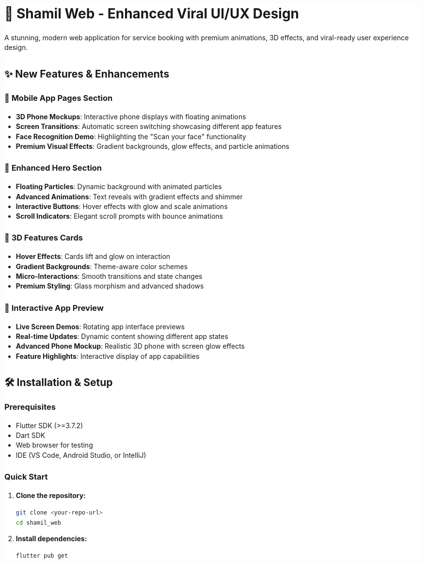 # 🚀 Shamil Web - Enhanced Viral UI/UX Design

A stunning, modern web application for service booking with premium animations, 3D effects, and viral-ready user experience design.

## ✨ New Features & Enhancements

### 🎨 **Mobile App Pages Section**
- **3D Phone Mockups**: Interactive phone displays with floating animations
- **Screen Transitions**: Automatic screen switching showcasing different app features
- **Face Recognition Demo**: Highlighting the "Scan your face" functionality
- **Premium Visual Effects**: Gradient backgrounds, glow effects, and particle animations

### 🌟 **Enhanced Hero Section**
- **Floating Particles**: Dynamic background with animated particles
- **Advanced Animations**: Text reveals with gradient effects and shimmer
- **Interactive Buttons**: Hover effects with glow and scale animations
- **Scroll Indicators**: Elegant scroll prompts with bounce animations

### 🎯 **3D Features Cards**
- **Hover Effects**: Cards lift and glow on interaction
- **Gradient Backgrounds**: Theme-aware color schemes
- **Micro-Interactions**: Smooth transitions and state changes
- **Premium Styling**: Glass morphism and advanced shadows

### 📱 **Interactive App Preview**
- **Live Screen Demos**: Rotating app interface previews
- **Real-time Updates**: Dynamic content showing different app states
- **Advanced Phone Mockup**: Realistic 3D phone with screen glow effects
- **Feature Highlights**: Interactive display of app capabilities

## 🛠 Installation & Setup

### Prerequisites
- Flutter SDK (>=3.7.2)
- Dart SDK
- Web browser for testing
- IDE (VS Code, Android Studio, or IntelliJ)

### Quick Start

1. **Clone the repository:**
   ```bash
   git clone <your-repo-url>
   cd shamil_web
   ```

2. **Install dependencies:**
   ```bash
   flutter pub get
   ```
